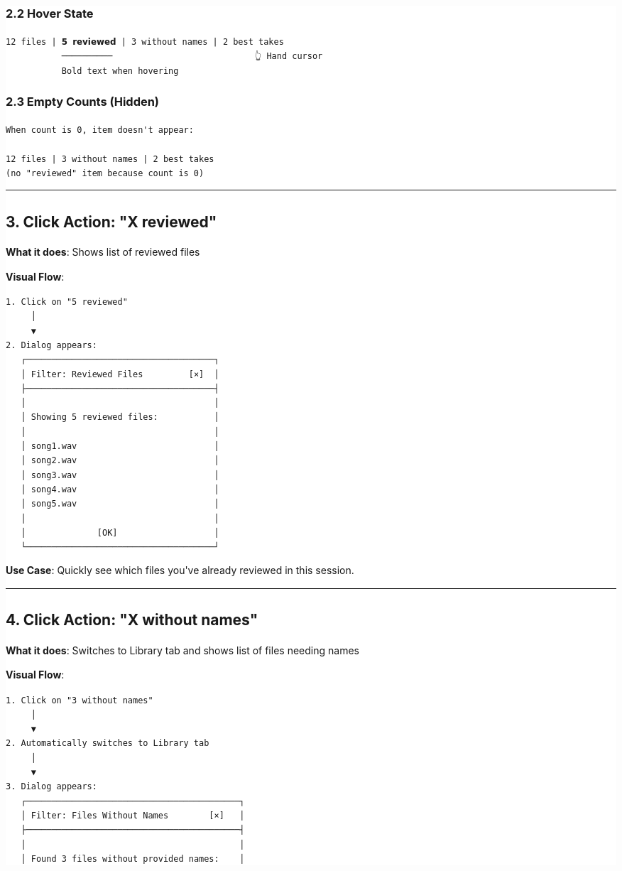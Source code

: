 ### 2.2 Hover State
```
12 files | 𝟱 𝗿𝗲𝘃𝗶𝗲𝘄𝗲𝗱 | 3 without names | 2 best takes
           ──────────                            👆 Hand cursor
           Bold text when hovering
```

### 2.3 Empty Counts (Hidden)
```
When count is 0, item doesn't appear:

12 files | 3 without names | 2 best takes
(no "reviewed" item because count is 0)
```

---

## 3. Click Action: "X reviewed"

**What it does**: Shows list of reviewed files

**Visual Flow**:
```
1. Click on "5 reviewed"
     │
     ▼
2. Dialog appears:
   ┌─────────────────────────────────────┐
   │ Filter: Reviewed Files         [×]  │
   ├─────────────────────────────────────┤
   │                                     │
   │ Showing 5 reviewed files:           │
   │                                     │
   │ song1.wav                           │
   │ song2.wav                           │
   │ song3.wav                           │
   │ song4.wav                           │
   │ song5.wav                           │
   │                                     │
   │              [OK]                   │
   └─────────────────────────────────────┘
```

**Use Case**: Quickly see which files you've already reviewed in this session.

---

## 4. Click Action: "X without names"

**What it does**: Switches to Library tab and shows list of files needing names

**Visual Flow**:
```
1. Click on "3 without names"
     │
     ▼
2. Automatically switches to Library tab
     │
     ▼
3. Dialog appears:
   ┌──────────────────────────────────────────┐
   │ Filter: Files Without Names        [×]   │
   ├──────────────────────────────────────────┤
   │                                          │
   │ Found 3 files without provided names:    │
```